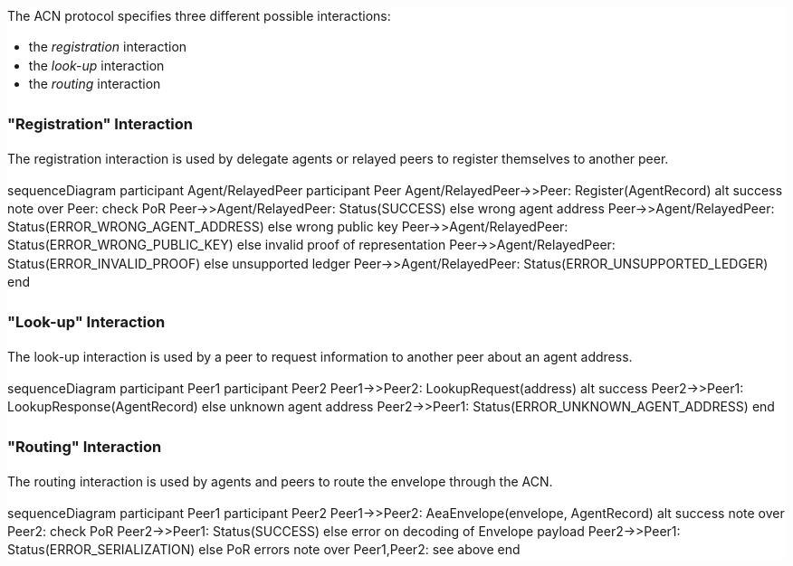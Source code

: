 The ACN protocol specifies three different possible interactions:

- the _registration_ interaction
- the _look-up_ interaction
- the _routing_ interaction

### "Registration" Interaction

The registration interaction is used by delegate agents or relayed peers
to register themselves to another peer.

<div class="mermaid">
    sequenceDiagram
        participant Agent/RelayedPeer
        participant Peer
        Agent/RelayedPeer->>Peer: Register(AgentRecord)
        alt success
            note over Peer: check PoR
            Peer->>Agent/RelayedPeer: Status(SUCCESS)
        else wrong agent address
            Peer->>Agent/RelayedPeer: Status(ERROR_WRONG_AGENT_ADDRESS)
        else wrong public key
            Peer->>Agent/RelayedPeer: Status(ERROR_WRONG_PUBLIC_KEY)
        else invalid proof of representation
            Peer->>Agent/RelayedPeer: Status(ERROR_INVALID_PROOF)
        else unsupported ledger
            Peer->>Agent/RelayedPeer: Status(ERROR_UNSUPPORTED_LEDGER)
        end
</div>

### "Look-up" Interaction

The look-up interaction is used by a peer
to request information to another peer about an agent address.

<div class="mermaid">
    sequenceDiagram
        participant Peer1
        participant Peer2
        Peer1->>Peer2: LookupRequest(address)
        alt success
            Peer2->>Peer1: LookupResponse(AgentRecord)
        else unknown agent address
            Peer2->>Peer1: Status(ERROR_UNKNOWN_AGENT_ADDRESS)
        end
</div>


### "Routing" Interaction

The routing interaction is used by agents
and peers to route the envelope through the ACN.

<div class="mermaid">
    sequenceDiagram
        participant Peer1
        participant Peer2
        Peer1->>Peer2: AeaEnvelope(envelope, AgentRecord)
        alt success
            note over Peer2: check PoR
            Peer2->>Peer1: Status(SUCCESS)
        else error on decoding of Envelope payload
            Peer2->>Peer1: Status(ERROR_SERIALIZATION)
        else PoR errors
            note over Peer1,Peer2: see above 
        end
